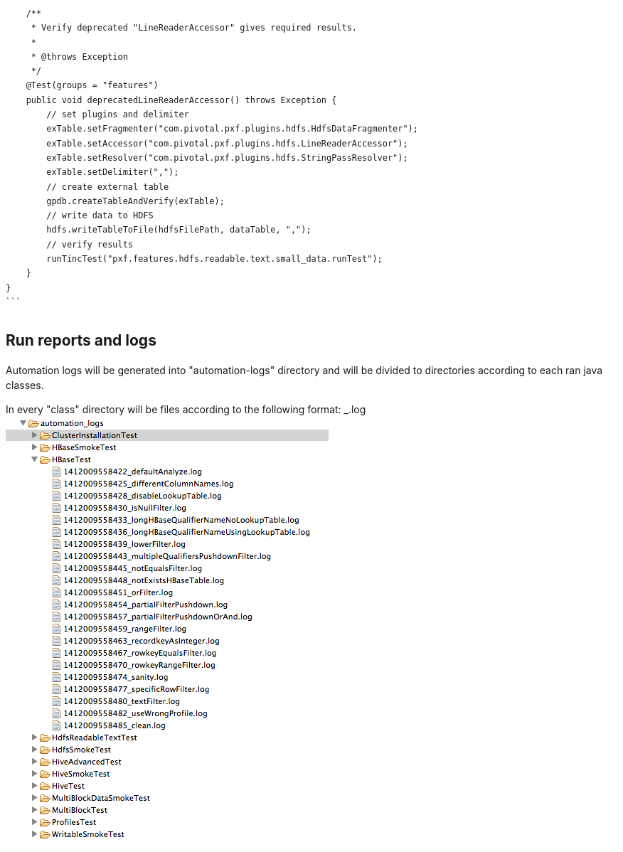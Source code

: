         /**
         * Verify deprecated "LineReaderAccessor" gives required results.
         * 
         * @throws Exception
         */
        @Test(groups = "features")
        public void deprecatedLineReaderAccessor() throws Exception {
            // set plugins and delimiter
            exTable.setFragmenter("com.pivotal.pxf.plugins.hdfs.HdfsDataFragmenter");
            exTable.setAccessor("com.pivotal.pxf.plugins.hdfs.LineReaderAccessor");
            exTable.setResolver("com.pivotal.pxf.plugins.hdfs.StringPassResolver");
            exTable.setDelimiter(",");
            // create external table
            gpdb.createTableAndVerify(exTable);
            // write data to HDFS
            hdfs.writeTableToFile(hdfsFilePath, dataTable, ",");
            // verify results
            runTincTest("pxf.features.hdfs.readable.text.small_data.runTest");
        }
    }
    ```
    
## Run reports and logs
 
Automation logs will be generated into "automation-logs" directory and will be divided to directories according to each ran java classes.

In every "class" directory will be files according to the following format: <time-stamp>_<ran method name>.log
<img src="images/72680961.png" class="confluence-embedded-image confluence-content-image-border" width="454" height="598" />
